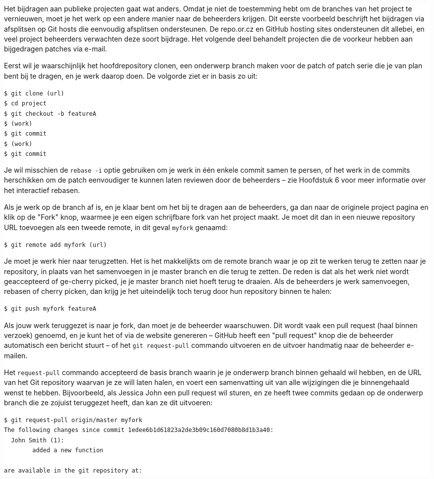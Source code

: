 Het bijdragen aan publieke projecten gaat wat anders. Omdat je niet de toestemming hebt om de branches van het project te vernieuwen, moet je het werk op een andere manier naar de beheerders krijgen. Dit eerste voorbeeld beschrijft het bijdragen via afsplitsen op Git hosts die eenvoudig afsplitsen ondersteunen. De repo.or.cz en GitHub hosting sites ondersteunen dit allebei, en veel project beheerders verwachten deze soort bijdrage. Het volgende deel behandelt projecten die de voorkeur hebben aan bijgedragen patches via e-mail.

Eerst wil je waarschijnlijk het hoofdrepository clonen, een onderwerp branch maken voor de patch of patch serie die je van plan bent bij te dragen, en je werk daarop doen. De volgorde ziet er in basis zo uit:

	$ git clone (url)
	$ cd project
	$ git checkout -b featureA
	$ (work)
	$ git commit
	$ (work)
	$ git commit

Je wil misschien de `rebase -i` optie gebruiken om je werk in één enkele commit samen te persen, of het werk in de commits herschikken om de patch eenvoudiger te kunnen laten reviewen door de beheerders – zie Hoofdstuk 6 voor meer informatie over het interactief rebasen.

Als je werk op de branch af is, en je klaar bent om het bij te dragen aan de beheerders, ga dan naar de originele project pagina en klik op de "Fork" knop, waarmee je een eigen schrijfbare fork van het project maakt. Je moet dit dan in een nieuwe repository URL toevoegen als een tweede remote, in dit geval `myfork` genaamd:

	$ git remote add myfork (url)

Je moet je werk hier naar terugzetten. Het is het makkelijkts om de remote branch waar je op zit te werken terug te zetten naar je repository, in plaats van het samenvoegen in je master branch en die terug te zetten. De reden is dat als het werk niet wordt geaccepteerd of ge-cherry picked, je je master branch niet hoeft terug te draaien. Als de beheerders je werk samenvoegen, rebasen of cherry picken, dan krijg je het uiteindelijk toch terug door hun repository binnen te halen:

	$ git push myfork featureA

Als jouw werk teruggezet is naar je fork, dan moet je de beheerder waarschuwen. Dit wordt vaak een pull request (haal binnen verzoek) genoemd, en je kunt het of via de website genereren – GitHub heeft een "pull request" knop die de beheerder automatisch een bericht stuurt – of het `git request-pull` commando uitvoeren en de uitvoer handmatig naar de beheerder e-mailen.

Het `request-pull` commando accepteerd de basis branch waarin je je onderwerp branch binnen gehaald wil hebben, en de URL van het Git repository waarvan je ze will laten halen, en voert een samenvatting uit van alle wijzigingen die je binnengehaald wenst te hebben. Bijvoorbeeld, als Jessica John een pull request wil sturen, en ze heeft twee commits gedaan op de onderwerp branch die ze zojuist teruggezet heeft, dan kan ze dit uitvoeren:

	$ git request-pull origin/master myfork
	The following changes since commit 1edee6b1d61823a2de3b09c160d7080b8d1b3a40:
	  John Smith (1):
	        added a new function

	are available in the git repository at:
